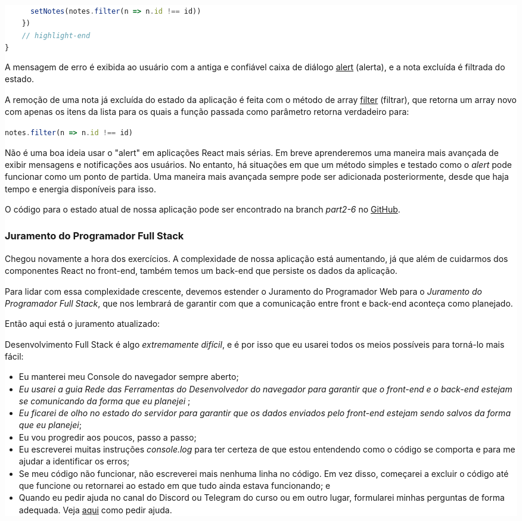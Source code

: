 ```js
      setNotes(notes.filter(n => n.id !== id))
    })
    // highlight-end
}
```

A mensagem de erro é exibida ao usuário com a antiga e confiável caixa de diálogo [alert](https://developer.mozilla.org/en-US/docs/Web/API/Window/alert) (alerta), e a nota excluída é filtrada do estado.

A remoção de uma nota já excluída do estado da aplicação é feita com o método de array [filter](https://developer.mozilla.org/en-US/docs/Web/JavaScript/Reference/Global_Objects/Array/filter) (filtrar), que retorna um array novo com apenas os itens da lista para os quais a função passada como parâmetro retorna verdadeiro para:

```js
notes.filter(n => n.id !== id)
```

Não é uma boa ideia usar o "alert" em aplicações React mais sérias. Em breve aprenderemos uma maneira mais avançada de exibir mensagens e notificações aos usuários. No entanto, há situações em que um método simples e testado como o <em>alert</em> pode funcionar como um ponto de partida. Uma maneira mais avançada sempre pode ser adicionada posteriormente, desde que haja tempo e energia disponíveis para isso.

O código para o estado atual de nossa aplicação pode ser encontrado na branch <i>part2-6</i> no [GitHub](https://github.com/fullstack-hy2020/part2-notes/tree/part2-6).

### Juramento do Programador Full Stack

Chegou novamente a hora dos exercícios. A complexidade de nossa aplicação está aumentando, já que além de cuidarmos dos componentes React no front-end, também temos um back-end que persiste os dados da aplicação.

Para lidar com essa complexidade crescente, devemos estender o Juramento do Programador Web para o <i>Juramento do Programador Full Stack</i>, que nos lembrará de garantir com que a comunicação entre front e back-end aconteça como planejado.

Então aqui está o juramento atualizado:

Desenvolvimento Full Stack é algo <i>extremamente difícil</i>, e é por isso que eu usarei todos os meios possíveis para torná-lo mais fácil:

- Eu manterei meu Console do navegador sempre aberto;
- <i> Eu usarei a guia Rede das Ferramentas do Desenvolvedor do navegador para garantir que o front-end e o back-end estejam se comunicando da forma que eu planejei</i> ;
- <i> Eu ficarei de olho no estado do servidor para garantir que os dados enviados pelo front-end estejam sendo salvos da forma que eu planejei</i>;
- Eu vou progredir aos poucos, passo a passo;
- Eu escreverei muitas instruções _console.log_ para ter certeza de que estou entendendo como o código se comporta e para me ajudar a identificar os erros;
- Se meu código não funcionar, não escreverei mais nenhuma linha no código. Em vez disso, começarei a excluir o código até que funcione ou retornarei ao estado em que tudo ainda estava funcionando; e
- Quando eu pedir ajuda no canal do Discord ou Telegram do curso ou em outro lugar, formularei minhas perguntas de forma adequada. Veja [aqui](/ptbr/part0/informacoes_gerais#como-pedir-ajuda-no-discord-telegam) como pedir ajuda.
